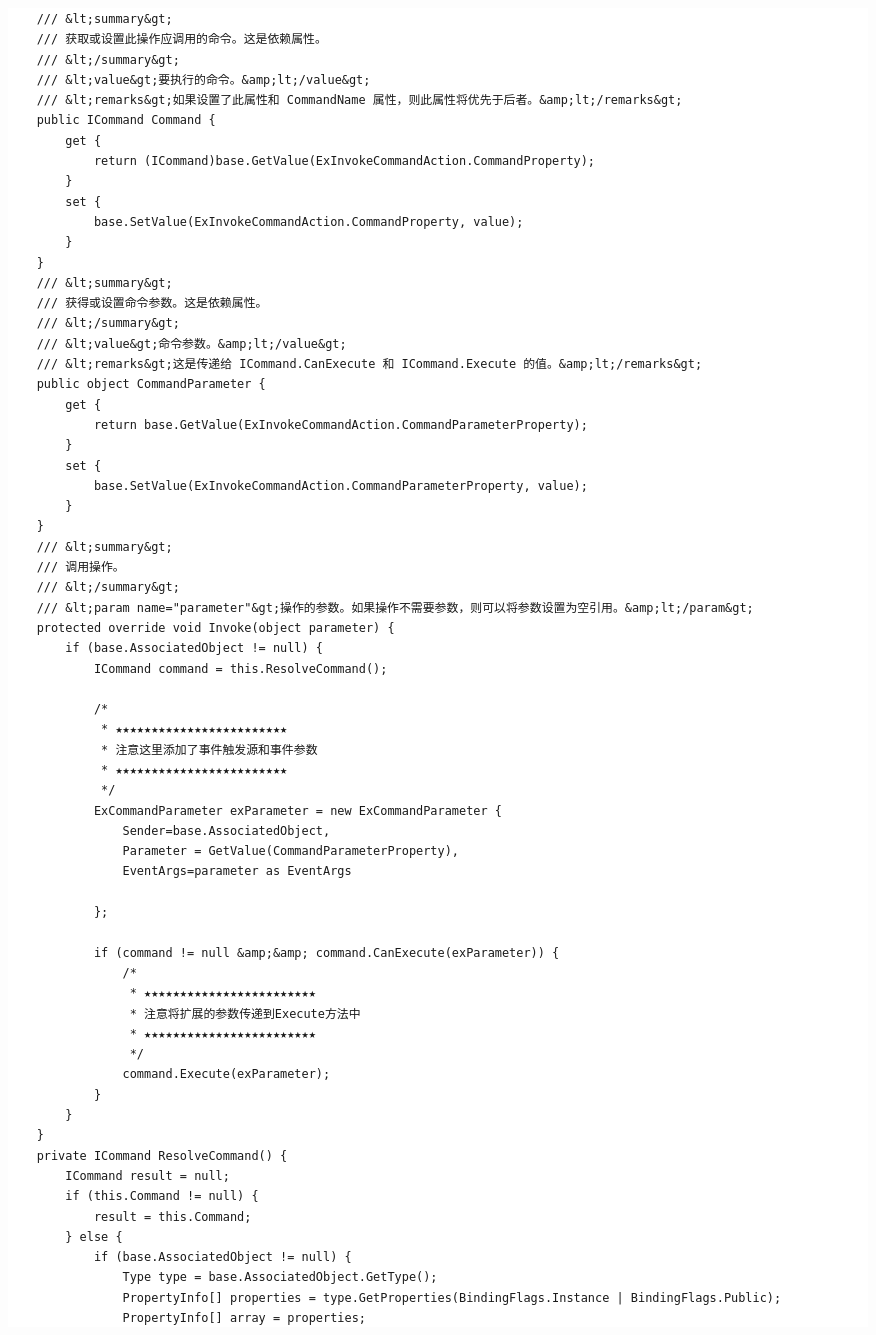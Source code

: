 		/// &lt;summary&gt;
		/// 获取或设置此操作应调用的命令。这是依赖属性。
		/// &lt;/summary&gt;
		/// &lt;value&gt;要执行的命令。&amp;lt;/value&gt;
		/// &lt;remarks&gt;如果设置了此属性和 CommandName 属性，则此属性将优先于后者。&amp;lt;/remarks&gt;
		public ICommand Command {
			get {
				return (ICommand)base.GetValue(ExInvokeCommandAction.CommandProperty);
			}
			set {
				base.SetValue(ExInvokeCommandAction.CommandProperty, value);
			}
		}
		/// &lt;summary&gt;
		/// 获得或设置命令参数。这是依赖属性。
		/// &lt;/summary&gt;
		/// &lt;value&gt;命令参数。&amp;lt;/value&gt;
		/// &lt;remarks&gt;这是传递给 ICommand.CanExecute 和 ICommand.Execute 的值。&amp;lt;/remarks&gt;
		public object CommandParameter {
			get {
				return base.GetValue(ExInvokeCommandAction.CommandParameterProperty);
			}
			set {
				base.SetValue(ExInvokeCommandAction.CommandParameterProperty, value);
			}
		}
		/// &lt;summary&gt;
		/// 调用操作。
		/// &lt;/summary&gt;
		/// &lt;param name="parameter"&gt;操作的参数。如果操作不需要参数，则可以将参数设置为空引用。&amp;lt;/param&gt;
		protected override void Invoke(object parameter) {
			if (base.AssociatedObject != null) {
				ICommand command = this.ResolveCommand();

				/*
				 * ★★★★★★★★★★★★★★★★★★★★★★★★
				 * 注意这里添加了事件触发源和事件参数
				 * ★★★★★★★★★★★★★★★★★★★★★★★★
				 */
				ExCommandParameter exParameter = new ExCommandParameter {
					Sender=base.AssociatedObject,
					Parameter = GetValue(CommandParameterProperty),
					EventArgs=parameter as EventArgs

				};
				
				if (command != null &amp;&amp; command.CanExecute(exParameter)) {
					/*
					 * ★★★★★★★★★★★★★★★★★★★★★★★★
					 * 注意将扩展的参数传递到Execute方法中
					 * ★★★★★★★★★★★★★★★★★★★★★★★★
					 */
					command.Execute(exParameter);
				}
			}
		}
		private ICommand ResolveCommand() {
			ICommand result = null;
			if (this.Command != null) {
				result = this.Command;
			} else {
				if (base.AssociatedObject != null) {
					Type type = base.AssociatedObject.GetType();
					PropertyInfo[] properties = type.GetProperties(BindingFlags.Instance | BindingFlags.Public);
					PropertyInfo[] array = properties;